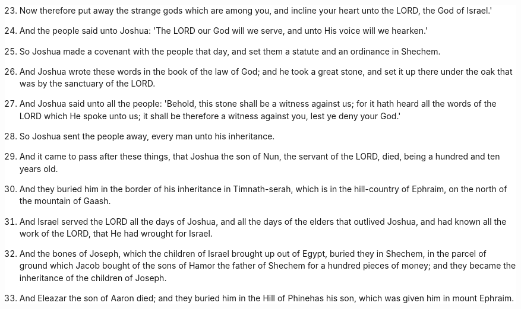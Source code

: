 23. Now therefore put away the strange gods which are among you, and incline your heart unto the LORD, the God of Israel.'

24. And the people said unto Joshua: 'The LORD our God will we serve, and unto His voice will we hearken.'

25. So Joshua made a covenant with the people that day, and set them a statute and an ordinance in Shechem.

26. And Joshua wrote these words in the book of the law of God; and he took a great stone, and set it up there under the oak that was by the sanctuary of the LORD.

27. And Joshua said unto all the people: 'Behold, this stone shall be a witness against us; for it hath heard all the words of the LORD which He spoke unto us; it shall be therefore a witness against you, lest ye deny your God.'

28. So Joshua sent the people away, every man unto his inheritance.

29. And it came to pass after these things, that Joshua the son of Nun, the servant of the LORD, died, being a hundred and ten years old.

30. And they buried him in the border of his inheritance in Timnath-serah, which is in the hill-country of Ephraim, on the north of the mountain of Gaash.

31. And Israel served the LORD all the days of Joshua, and all the days of the elders that outlived Joshua, and had known all the work of the LORD, that He had wrought for Israel.

32. And the bones of Joseph, which the children of Israel brought up out of Egypt, buried they in Shechem, in the parcel of ground which Jacob bought of the sons of Hamor the father of Shechem for a hundred pieces of money; and they became the inheritance of the children of Joseph.

33. And Eleazar the son of Aaron died; and they buried him in the Hill of Phinehas his son, which was given him in mount Ephraim.

